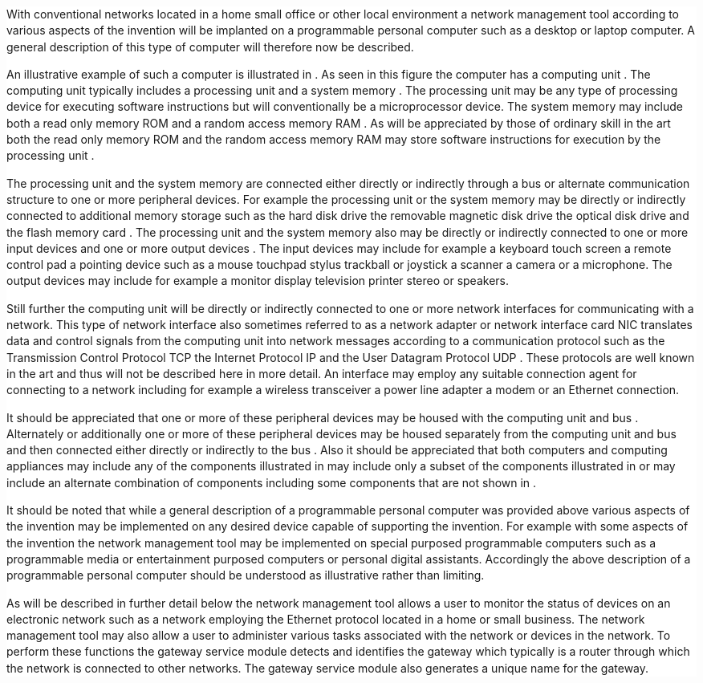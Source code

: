 With conventional networks located in a home small office or other local environment a network management tool according to various aspects of the invention will be implanted on a programmable personal computer such as a desktop or laptop computer. A general description of this type of computer will therefore now be described.

An illustrative example of such a computer is illustrated in . As seen in this figure the computer has a computing unit . The computing unit typically includes a processing unit and a system memory . The processing unit may be any type of processing device for executing software instructions but will conventionally be a microprocessor device. The system memory may include both a read only memory ROM and a random access memory RAM . As will be appreciated by those of ordinary skill in the art both the read only memory ROM and the random access memory RAM may store software instructions for execution by the processing unit .

The processing unit and the system memory are connected either directly or indirectly through a bus or alternate communication structure to one or more peripheral devices. For example the processing unit or the system memory may be directly or indirectly connected to additional memory storage such as the hard disk drive the removable magnetic disk drive the optical disk drive and the flash memory card . The processing unit and the system memory also may be directly or indirectly connected to one or more input devices and one or more output devices . The input devices may include for example a keyboard touch screen a remote control pad a pointing device such as a mouse touchpad stylus trackball or joystick a scanner a camera or a microphone. The output devices may include for example a monitor display television printer stereo or speakers.

Still further the computing unit will be directly or indirectly connected to one or more network interfaces for communicating with a network. This type of network interface also sometimes referred to as a network adapter or network interface card NIC translates data and control signals from the computing unit into network messages according to a communication protocol such as the Transmission Control Protocol TCP the Internet Protocol IP and the User Datagram Protocol UDP . These protocols are well known in the art and thus will not be described here in more detail. An interface may employ any suitable connection agent for connecting to a network including for example a wireless transceiver a power line adapter a modem or an Ethernet connection.

It should be appreciated that one or more of these peripheral devices may be housed with the computing unit and bus . Alternately or additionally one or more of these peripheral devices may be housed separately from the computing unit and bus and then connected either directly or indirectly to the bus . Also it should be appreciated that both computers and computing appliances may include any of the components illustrated in may include only a subset of the components illustrated in or may include an alternate combination of components including some components that are not shown in .

It should be noted that while a general description of a programmable personal computer was provided above various aspects of the invention may be implemented on any desired device capable of supporting the invention. For example with some aspects of the invention the network management tool may be implemented on special purposed programmable computers such as a programmable media or entertainment purposed computers or personal digital assistants. Accordingly the above description of a programmable personal computer should be understood as illustrative rather than limiting.

As will be described in further detail below the network management tool allows a user to monitor the status of devices on an electronic network such as a network employing the Ethernet protocol located in a home or small business. The network management tool may also allow a user to administer various tasks associated with the network or devices in the network. To perform these functions the gateway service module detects and identifies the gateway which typically is a router through which the network is connected to other networks. The gateway service module also generates a unique name for the gateway.
